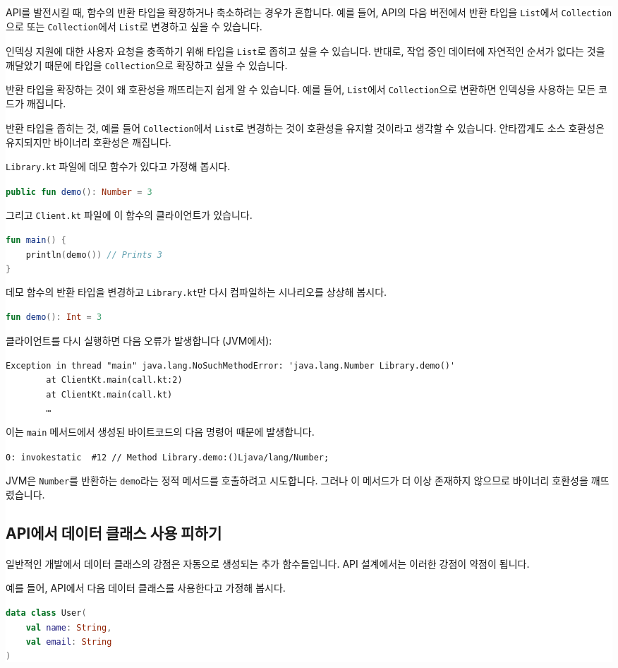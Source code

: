 API를 발전시킬 때, 함수의 반환 타입을 확장하거나 축소하려는 경우가 흔합니다.
예를 들어, API의 다음 버전에서 반환 타입을 `List`에서 `Collection`으로 또는 `Collection`에서 `List`로 변경하고 싶을 수 있습니다.

인덱싱 지원에 대한 사용자 요청을 충족하기 위해 타입을 `List`로 좁히고 싶을 수 있습니다.
반대로, 작업 중인 데이터에 자연적인 순서가 없다는 것을 깨달았기 때문에 타입을 `Collection`으로 확장하고 싶을 수 있습니다.

반환 타입을 확장하는 것이 왜 호환성을 깨뜨리는지 쉽게 알 수 있습니다. 예를 들어, `List`에서 `Collection`으로 변환하면 인덱싱을 사용하는 모든 코드가 깨집니다.

반환 타입을 좁히는 것, 예를 들어 `Collection`에서 `List`로 변경하는 것이 호환성을 유지할 것이라고 생각할 수 있습니다.
안타깝게도 소스 호환성은 유지되지만 바이너리 호환성은 깨집니다.

`Library.kt` 파일에 데모 함수가 있다고 가정해 봅시다.

```kotlin
public fun demo(): Number = 3
```

그리고 `Client.kt` 파일에 이 함수의 클라이언트가 있습니다.

```kotlin
fun main() {
    println(demo()) // Prints 3
}
```

데모 함수의 반환 타입을 변경하고 `Library.kt`만 다시 컴파일하는 시나리오를 상상해 봅시다.

```kotlin
fun demo(): Int = 3
```

클라이언트를 다시 실행하면 다음 오류가 발생합니다 (JVM에서):

```text
Exception in thread "main" java.lang.NoSuchMethodError: 'java.lang.Number Library.demo()'
        at ClientKt.main(call.kt:2)
        at ClientKt.main(call.kt)
        …
```

이는 `main` 메서드에서 생성된 바이트코드의 다음 명령어 때문에 발생합니다.

```text
0: invokestatic  #12 // Method Library.demo:()Ljava/lang/Number;
```

JVM은 `Number`를 반환하는 `demo`라는 정적 메서드를 호출하려고 시도합니다.
그러나 이 메서드가 더 이상 존재하지 않으므로 바이너리 호환성을 깨뜨렸습니다.

## API에서 데이터 클래스 사용 피하기

일반적인 개발에서 데이터 클래스의 강점은 자동으로 생성되는 추가 함수들입니다.
API 설계에서는 이러한 강점이 약점이 됩니다.

예를 들어, API에서 다음 데이터 클래스를 사용한다고 가정해 봅시다.

```kotlin
data class User(
    val name: String,
    val email: String
)
```
